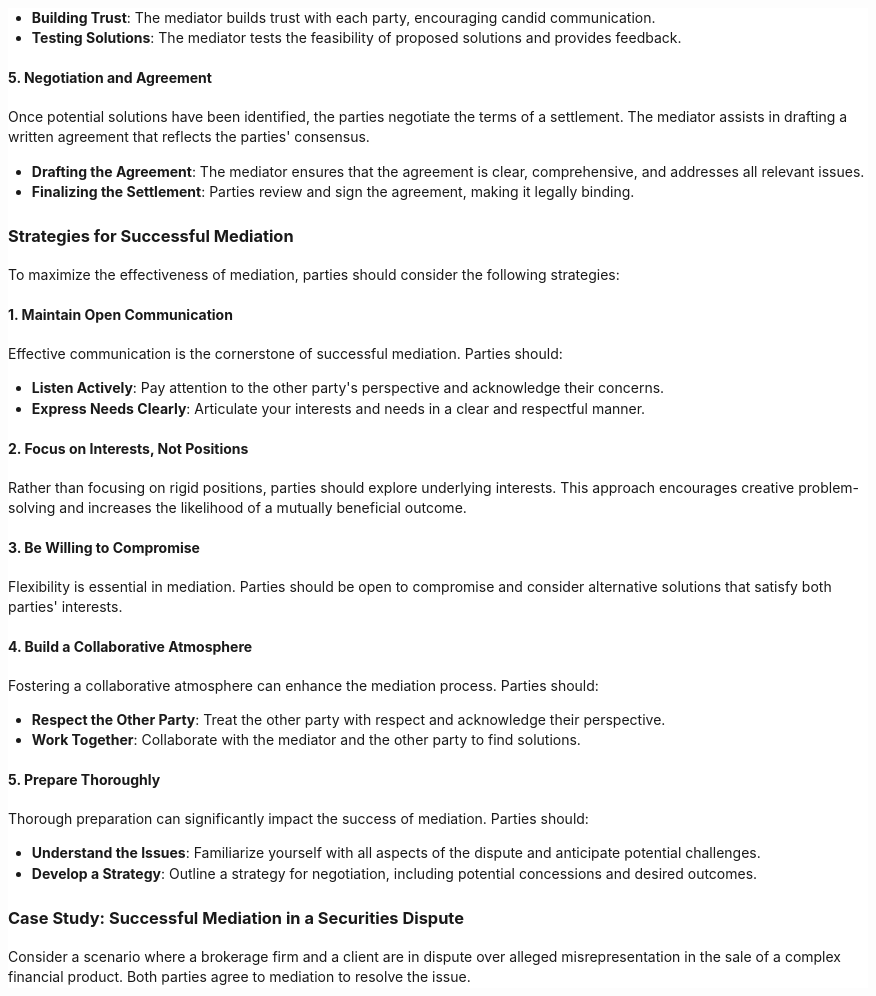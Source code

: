 - **Building Trust**: The mediator builds trust with each party, encouraging candid communication.
- **Testing Solutions**: The mediator tests the feasibility of proposed solutions and provides feedback.

#### 5. **Negotiation and Agreement**

Once potential solutions have been identified, the parties negotiate the terms of a settlement. The mediator assists in drafting a written agreement that reflects the parties' consensus.

- **Drafting the Agreement**: The mediator ensures that the agreement is clear, comprehensive, and addresses all relevant issues.
- **Finalizing the Settlement**: Parties review and sign the agreement, making it legally binding.

### Strategies for Successful Mediation

To maximize the effectiveness of mediation, parties should consider the following strategies:

#### 1. **Maintain Open Communication**

Effective communication is the cornerstone of successful mediation. Parties should:

- **Listen Actively**: Pay attention to the other party's perspective and acknowledge their concerns.
- **Express Needs Clearly**: Articulate your interests and needs in a clear and respectful manner.

#### 2. **Focus on Interests, Not Positions**

Rather than focusing on rigid positions, parties should explore underlying interests. This approach encourages creative problem-solving and increases the likelihood of a mutually beneficial outcome.

#### 3. **Be Willing to Compromise**

Flexibility is essential in mediation. Parties should be open to compromise and consider alternative solutions that satisfy both parties' interests.

#### 4. **Build a Collaborative Atmosphere**

Fostering a collaborative atmosphere can enhance the mediation process. Parties should:

- **Respect the Other Party**: Treat the other party with respect and acknowledge their perspective.
- **Work Together**: Collaborate with the mediator and the other party to find solutions.

#### 5. **Prepare Thoroughly**

Thorough preparation can significantly impact the success of mediation. Parties should:

- **Understand the Issues**: Familiarize yourself with all aspects of the dispute and anticipate potential challenges.
- **Develop a Strategy**: Outline a strategy for negotiation, including potential concessions and desired outcomes.

### Case Study: Successful Mediation in a Securities Dispute

Consider a scenario where a brokerage firm and a client are in dispute over alleged misrepresentation in the sale of a complex financial product. Both parties agree to mediation to resolve the issue.
